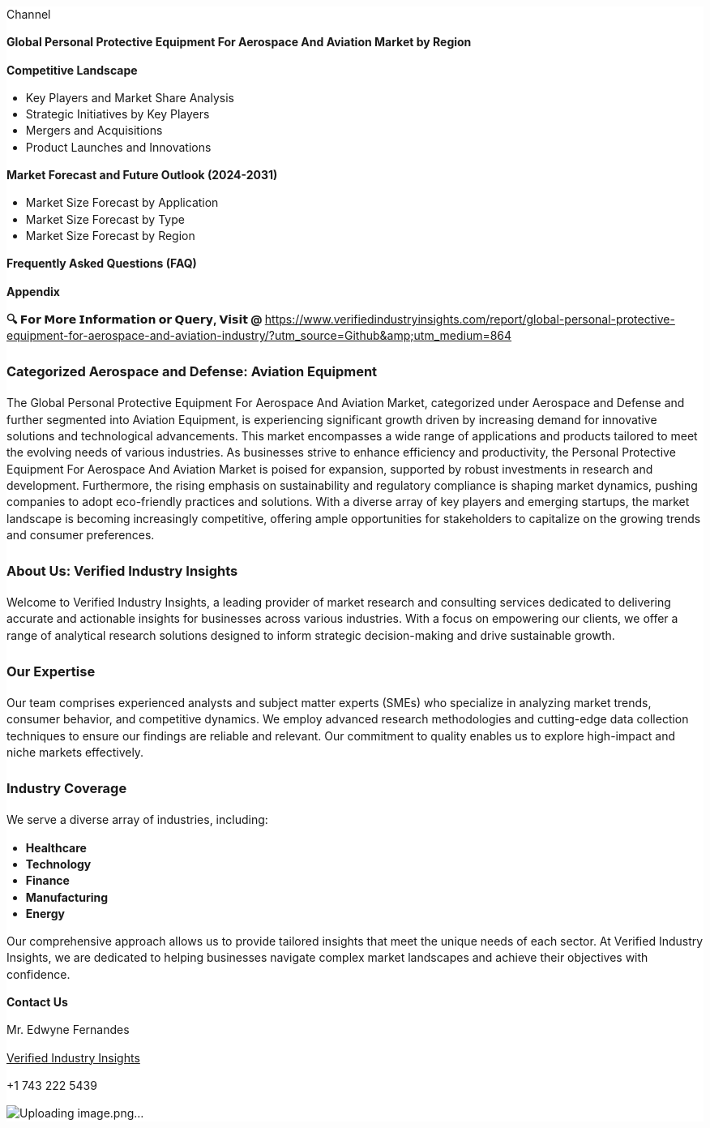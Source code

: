 Channel</strong></p><p><strong>Global Personal Protective Equipment For Aerospace And Aviation Market by Region</strong></p><p><strong>Competitive Landscape</strong></p><ul><li>Key Players and Market Share Analysis</li><li>Strategic Initiatives by Key Players</li><li>Mergers and Acquisitions</li><li>Product Launches and Innovations</li></ul><p><strong>Market Forecast and Future Outlook (2024-2031)</strong></p><ul><li>Market Size Forecast by Application</li><li>Market Size Forecast by Type</li><li>Market Size Forecast by Region</li></ul><p><strong>Frequently Asked Questions (FAQ)</strong></p><p><strong>Appendix<br /></strong></p><p><strong>🔍 𝗙𝗼𝗿 𝗠𝗼𝗿𝗲 𝗜𝗻𝗳𝗼𝗿𝗺𝗮𝘁𝗶𝗼𝗻 𝗼𝗿 𝗤𝘂𝗲𝗿𝘆, 𝗩𝗶𝘀𝗶𝘁 @ </strong><a href="https://www.verifiedindustryinsights.com/report/global-personal-protective-equipment-for-aerospace-and-aviation-industry/?utm_source=Github&amp;utm_medium=864">https://www.verifiedindustryinsights.com/report/global-personal-protective-equipment-for-aerospace-and-aviation-industry/?utm_source=Github&amp;utm_medium=864</a>&nbsp;</p><h3>Categorized Aerospace and Defense: Aviation Equipment </h3><p>The Global Personal Protective Equipment For Aerospace And Aviation Market, categorized under Aerospace and Defense and further segmented into Aviation Equipment, is experiencing significant growth driven by increasing demand for innovative solutions and technological advancements. This market encompasses a wide range of applications and products tailored to meet the evolving needs of various industries. As businesses strive to enhance efficiency and productivity, the Personal Protective Equipment For Aerospace And Aviation Market is poised for expansion, supported by robust investments in research and development. Furthermore, the rising emphasis on sustainability and regulatory compliance is shaping market dynamics, pushing companies to adopt eco-friendly practices and solutions. With a diverse array of key players and emerging startups, the market landscape is becoming increasingly competitive, offering ample opportunities for stakeholders to capitalize on the growing trends and consumer preferences.</p><h3>About Us: Verified Industry Insights</h3><p>Welcome to Verified Industry Insights, a leading provider of market research and consulting services dedicated to delivering accurate and actionable insights for businesses across various industries. With a focus on empowering our clients, we offer a range of analytical research solutions designed to inform strategic decision-making and drive sustainable growth.</p><h3>Our Expertise</h3><p>Our team comprises experienced analysts and subject matter experts (SMEs) who specialize in analyzing market trends, consumer behavior, and competitive dynamics. We employ advanced research methodologies and cutting-edge data collection techniques to ensure our findings are reliable and relevant. Our commitment to quality enables us to explore high-impact and niche markets effectively.</p><h3>Industry Coverage</h3><p>We serve a diverse array of industries, including:</p><ul><li><strong>Healthcare</strong></li><li><strong>Technology</strong></li><li><strong>Finance</strong></li><li><strong>Manufacturing</strong></li><li><strong>Energy</strong></li></ul><p>Our comprehensive approach allows us to provide tailored insights that meet the unique needs of each sector. At Verified Industry Insights, we are dedicated to helping businesses navigate complex market landscapes and achieve their objectives with confidence.</p><p><strong>Contact Us</strong></p><p>Mr. Edwyne Fernandes</p><p><a href="https://www.verifiedindustryinsights.com/">Verified Industry Insights</a></p><p>+1 743 222 5439</p>
![Uploading image.png…]()
